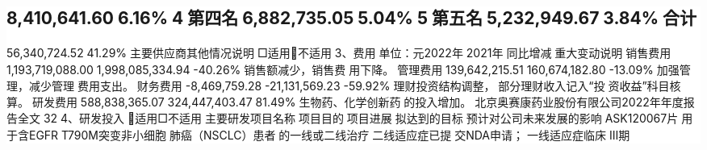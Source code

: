 8,410,641.60
6.16%
4
第四名
6,882,735.05
5.04%
5
第五名
5,232,949.67
3.84%
合计
--
56,340,724.52
41.29%
主要供应商其他情况说明
□适用不适用
3、费用
单位：元2022年
2021年
同比增减
重大变动说明
销售费用
1,193,719,088.00
1,998,085,334.94
-40.26%
销售额减少，销售费
用下降。
管理费用
139,642,215.51
160,674,182.80
-13.09%
加强管理，减少管理
费用支出。
财务费用
-8,469,759.28
-21,131,569.23
-59.92%
理财投资结构调整，
部分理财收入记入“投
资收益”科目核算。
研发费用
588,838,365.07
324,447,403.47
81.49%
生物药、化学创新药
的投入增加。
北京奥赛康药业股份有限公司2022年年度报告全文
32
4、研发投入
适用□不适用
主要研发项目名称
项目目的
项目进展
拟达到的目标
预计对公司未来发展的影响
ASK120067片
用于含EGFR
T790M突变非小细胞
肺癌（NSCLC）患者
的一线或二线治疗
二线适应症已提
交NDA申请；
一线适应症临床
Ⅲ期